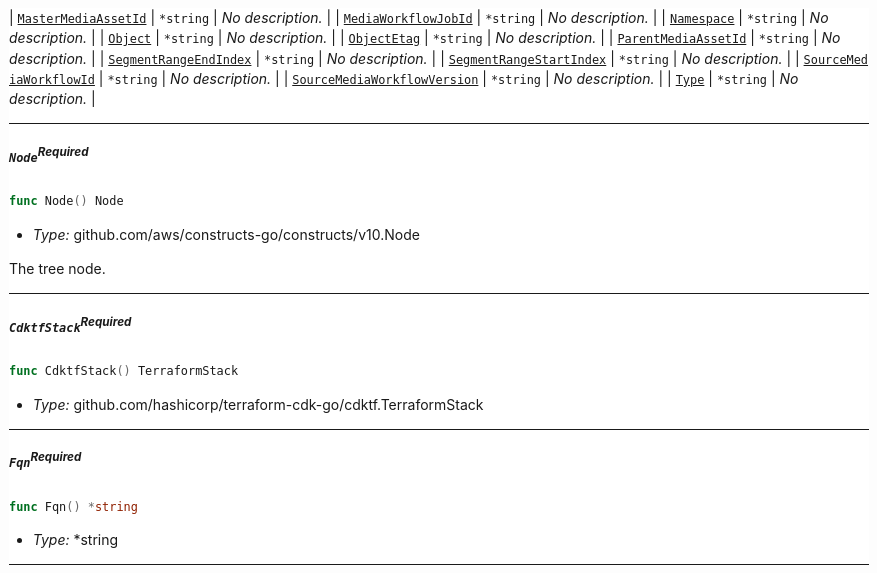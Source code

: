 | <code><a href="#rhizo-co-terraform-provider-oci.mediaServicesMediaAsset.MediaServicesMediaAsset.property.masterMediaAssetId">MasterMediaAssetId</a></code> | <code>*string</code> | *No description.* |
| <code><a href="#rhizo-co-terraform-provider-oci.mediaServicesMediaAsset.MediaServicesMediaAsset.property.mediaWorkflowJobId">MediaWorkflowJobId</a></code> | <code>*string</code> | *No description.* |
| <code><a href="#rhizo-co-terraform-provider-oci.mediaServicesMediaAsset.MediaServicesMediaAsset.property.namespace">Namespace</a></code> | <code>*string</code> | *No description.* |
| <code><a href="#rhizo-co-terraform-provider-oci.mediaServicesMediaAsset.MediaServicesMediaAsset.property.object">Object</a></code> | <code>*string</code> | *No description.* |
| <code><a href="#rhizo-co-terraform-provider-oci.mediaServicesMediaAsset.MediaServicesMediaAsset.property.objectEtag">ObjectEtag</a></code> | <code>*string</code> | *No description.* |
| <code><a href="#rhizo-co-terraform-provider-oci.mediaServicesMediaAsset.MediaServicesMediaAsset.property.parentMediaAssetId">ParentMediaAssetId</a></code> | <code>*string</code> | *No description.* |
| <code><a href="#rhizo-co-terraform-provider-oci.mediaServicesMediaAsset.MediaServicesMediaAsset.property.segmentRangeEndIndex">SegmentRangeEndIndex</a></code> | <code>*string</code> | *No description.* |
| <code><a href="#rhizo-co-terraform-provider-oci.mediaServicesMediaAsset.MediaServicesMediaAsset.property.segmentRangeStartIndex">SegmentRangeStartIndex</a></code> | <code>*string</code> | *No description.* |
| <code><a href="#rhizo-co-terraform-provider-oci.mediaServicesMediaAsset.MediaServicesMediaAsset.property.sourceMediaWorkflowId">SourceMediaWorkflowId</a></code> | <code>*string</code> | *No description.* |
| <code><a href="#rhizo-co-terraform-provider-oci.mediaServicesMediaAsset.MediaServicesMediaAsset.property.sourceMediaWorkflowVersion">SourceMediaWorkflowVersion</a></code> | <code>*string</code> | *No description.* |
| <code><a href="#rhizo-co-terraform-provider-oci.mediaServicesMediaAsset.MediaServicesMediaAsset.property.type">Type</a></code> | <code>*string</code> | *No description.* |

---

##### `Node`<sup>Required</sup> <a name="Node" id="rhizo-co-terraform-provider-oci.mediaServicesMediaAsset.MediaServicesMediaAsset.property.node"></a>

```go
func Node() Node
```

- *Type:* github.com/aws/constructs-go/constructs/v10.Node

The tree node.

---

##### `CdktfStack`<sup>Required</sup> <a name="CdktfStack" id="rhizo-co-terraform-provider-oci.mediaServicesMediaAsset.MediaServicesMediaAsset.property.cdktfStack"></a>

```go
func CdktfStack() TerraformStack
```

- *Type:* github.com/hashicorp/terraform-cdk-go/cdktf.TerraformStack

---

##### `Fqn`<sup>Required</sup> <a name="Fqn" id="rhizo-co-terraform-provider-oci.mediaServicesMediaAsset.MediaServicesMediaAsset.property.fqn"></a>

```go
func Fqn() *string
```

- *Type:* *string

---
